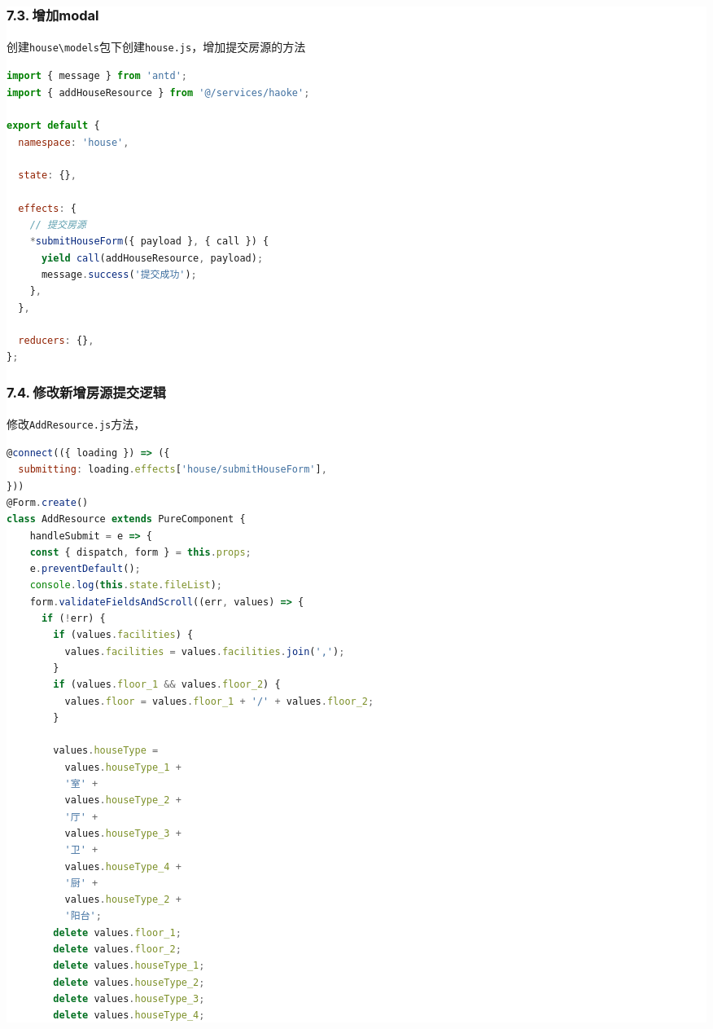 ### 7.3. 增加modal

创建`house\models`包下创建`house.js`，增加提交房源的方法

```js
import { message } from 'antd';
import { addHouseResource } from '@/services/haoke';

export default {
  namespace: 'house',

  state: {},

  effects: {
    // 提交房源
    *submitHouseForm({ payload }, { call }) {
      yield call(addHouseResource, payload);
      message.success('提交成功');
    },
  },

  reducers: {},
};
```

### 7.4. 修改新增房源提交逻辑

修改`AddResource.js`方法，

```jsx
@connect(({ loading }) => ({
  submitting: loading.effects['house/submitHouseForm'],
}))
@Form.create()
class AddResource extends PureComponent {
    handleSubmit = e => {
    const { dispatch, form } = this.props;
    e.preventDefault();
    console.log(this.state.fileList);
    form.validateFieldsAndScroll((err, values) => {
      if (!err) {
        if (values.facilities) {
          values.facilities = values.facilities.join(',');
        }
        if (values.floor_1 && values.floor_2) {
          values.floor = values.floor_1 + '/' + values.floor_2;
        }

        values.houseType =
          values.houseType_1 +
          '室' +
          values.houseType_2 +
          '厅' +
          values.houseType_3 +
          '卫' +
          values.houseType_4 +
          '厨' +
          values.houseType_2 +
          '阳台';
        delete values.floor_1;
        delete values.floor_2;
        delete values.houseType_1;
        delete values.houseType_2;
        delete values.houseType_3;
        delete values.houseType_4;
```